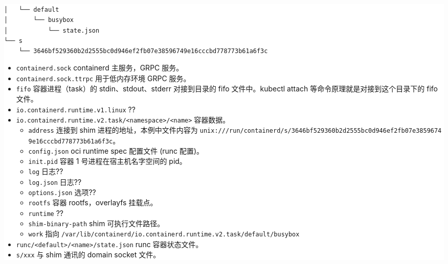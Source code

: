 ```
│   └── default
│       └── busybox
│           └── state.json
└── s
    └── 3646bf529360b2d2555bc0d946ef2fb07e38596749e16cccbd778773b61a6f3c
```

* `containerd.sock` containerd 主服务，GRPC 服务。
* `containerd.sock.ttrpc` 用于低内存环境 GRPC 服务。
* `fifo` 容器进程（task）的 stdin、stdout、stderr 对接到目录的 fifo 文件中。kubectl attach 等命令原理就是对接到这个目录下的 fifo 文件。
* `io.containerd.runtime.v1.linux` ??
* `io.containerd.runtime.v2.task/<namespace>/<name>` 容器数据。
    * `address` 连接到 shim 进程的地址，本例中文件内容为 `unix:///run/containerd/s/3646bf529360b2d2555bc0d946ef2fb07e38596749e16cccbd778773b61a6f3c`。
    * `config.json` oci runtime spec 配置文件 (runc 配置)。
    * `init.pid` 容器 1 号进程在宿主机名字空间的 pid。
    * `log` 日志??
    * `log.json` 日志??
    * `options.json` 选项??
    * `rootfs` 容器 rootfs，overlayfs 挂载点。
    * `runtime` ??
    * `shim-binary-path` shim 可执行文件路径。
    * `work` 指向 `/var/lib/containerd/io.containerd.runtime.v2.task/default/busybox`
* `runc/<default>/<name>/state.json` runc 容器状态文件。
* `s/xxx` 与 shim 通讯的 domain socket 文件。

